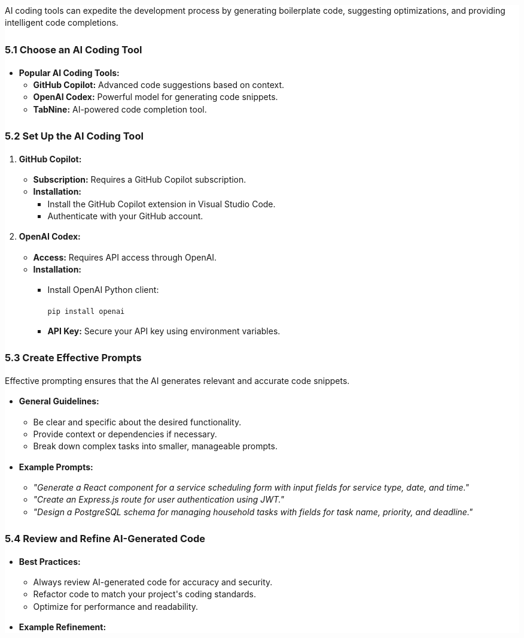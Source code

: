 AI coding tools can expedite the development process by generating boilerplate code, suggesting optimizations, and providing intelligent code completions.

### 5.1 Choose an AI Coding Tool

- **Popular AI Coding Tools:**
    - **GitHub Copilot:** Advanced code suggestions based on context.
    - **OpenAI Codex:** Powerful model for generating code snippets.
    - **TabNine:** AI-powered code completion tool.

### 5.2 Set Up the AI Coding Tool

1. **GitHub Copilot:**
    
    - **Subscription:** Requires a GitHub Copilot subscription.
    - **Installation:**
        - Install the GitHub Copilot extension in Visual Studio Code.
        - Authenticate with your GitHub account.
2. **OpenAI Codex:**
    
    - **Access:** Requires API access through OpenAI.
    - **Installation:**
        - Install OpenAI Python client:
            
            ```bash
            pip install openai
            ```
            
        - **API Key:** Secure your API key using environment variables.

### 5.3 Create Effective Prompts

Effective prompting ensures that the AI generates relevant and accurate code snippets.

- **General Guidelines:**
    
    - Be clear and specific about the desired functionality.
    - Provide context or dependencies if necessary.
    - Break down complex tasks into smaller, manageable prompts.
- **Example Prompts:**
    
    - _"Generate a React component for a service scheduling form with input fields for service type, date, and time."_
    - _"Create an Express.js route for user authentication using JWT."_
    - _"Design a PostgreSQL schema for managing household tasks with fields for task name, priority, and deadline."_

### 5.4 Review and Refine AI-Generated Code

- **Best Practices:**
    
    - Always review AI-generated code for accuracy and security.
    - Refactor code to match your project's coding standards.
    - Optimize for performance and readability.
- **Example Refinement:**
    